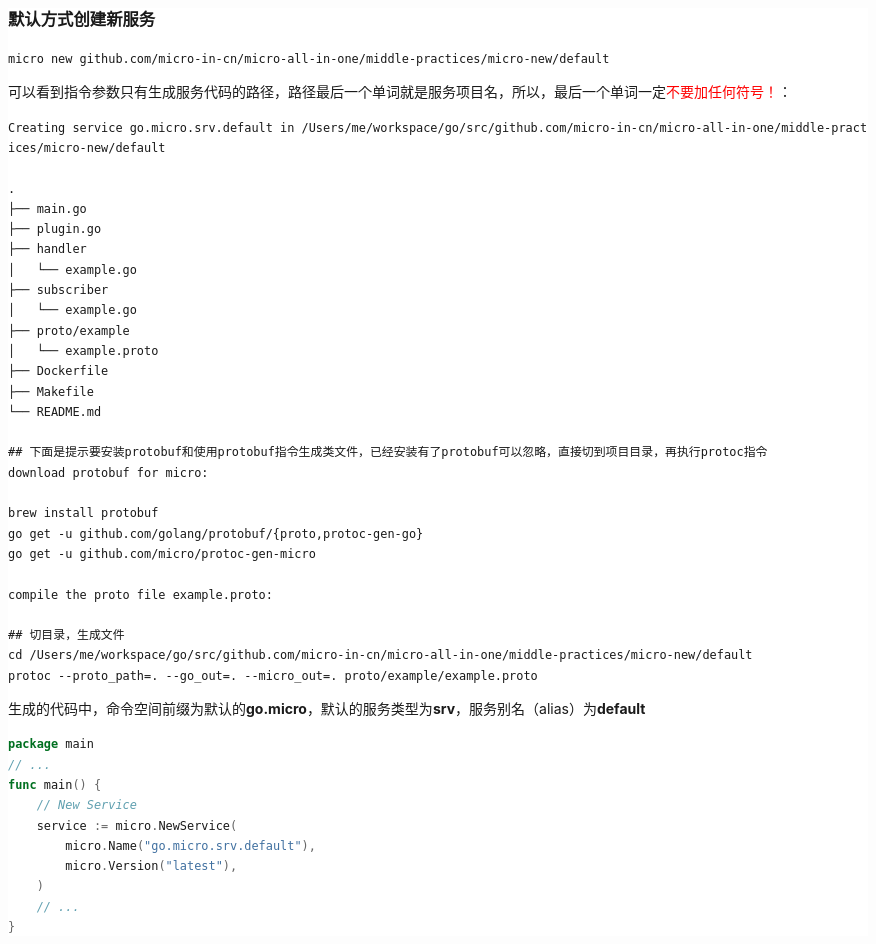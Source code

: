 ### 默认方式创建新服务

```bash
micro new github.com/micro-in-cn/micro-all-in-one/middle-practices/micro-new/default
```

可以看到指令参数只有生成服务代码的路径，路径最后一个单词就是服务项目名，所以，最后一个单词一定<span style="color:red">不要加任何符号！</span>：

```text
Creating service go.micro.srv.default in /Users/me/workspace/go/src/github.com/micro-in-cn/micro-all-in-one/middle-practices/micro-new/default

.
├── main.go
├── plugin.go
├── handler
│   └── example.go
├── subscriber
│   └── example.go
├── proto/example
│   └── example.proto
├── Dockerfile
├── Makefile
└── README.md

## 下面是提示要安装protobuf和使用protobuf指令生成类文件，已经安装有了protobuf可以忽略，直接切到项目目录，再执行protoc指令
download protobuf for micro:

brew install protobuf
go get -u github.com/golang/protobuf/{proto,protoc-gen-go}
go get -u github.com/micro/protoc-gen-micro

compile the proto file example.proto:

## 切目录，生成文件
cd /Users/me/workspace/go/src/github.com/micro-in-cn/micro-all-in-one/middle-practices/micro-new/default
protoc --proto_path=. --go_out=. --micro_out=. proto/example/example.proto
```

生成的代码中，命令空间前缀为默认的**go.micro**，默认的服务类型为**srv**，服务别名（alias）为**default**


```go
package main
// ...
func main() {
	// New Service
	service := micro.NewService(
		micro.Name("go.micro.srv.default"),
		micro.Version("latest"),
	)
    // ...
}
```

